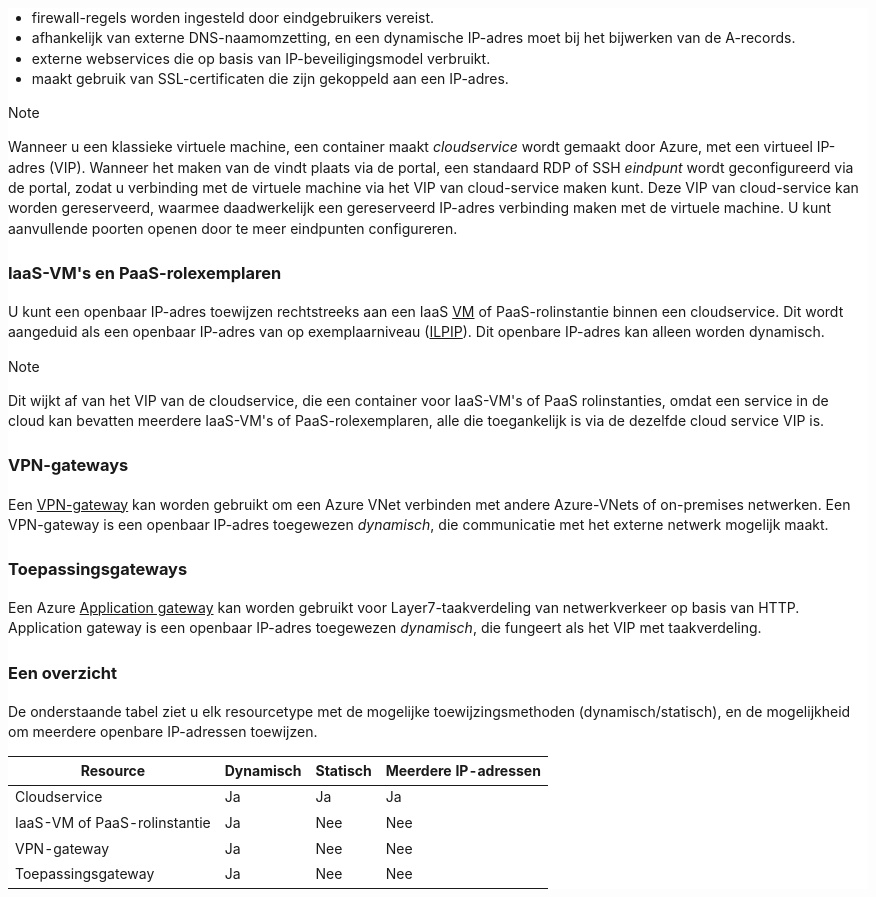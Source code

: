 * firewall-regels worden ingesteld door eindgebruikers vereist.
* afhankelijk van externe DNS-naamomzetting, en een dynamische IP-adres moet bij het bijwerken van de A-records.
* externe webservices die op basis van IP-beveiligingsmodel verbruikt.
* maakt gebruik van SSL-certificaten die zijn gekoppeld aan een IP-adres.

> [!NOTE]
> Wanneer u een klassieke virtuele machine, een container maakt *cloudservice* wordt gemaakt door Azure, met een virtueel IP-adres (VIP). Wanneer het maken van de vindt plaats via de portal, een standaard RDP of SSH *eindpunt* wordt geconfigureerd via de portal, zodat u verbinding met de virtuele machine via het VIP van cloud-service maken kunt. Deze VIP van cloud-service kan worden gereserveerd, waarmee daadwerkelijk een gereserveerd IP-adres verbinding maken met de virtuele machine. U kunt aanvullende poorten openen door te meer eindpunten configureren.
> 
> 

### <a name="iaas-vms-and-paas-role-instances"></a>IaaS-VM's en PaaS-rolexemplaren
U kunt een openbaar IP-adres toewijzen rechtstreeks aan een IaaS [VM](../virtual-machines/virtual-machines-linux-about.md?toc=%2fazure%2fvirtual-machines%2flinux%2ftoc.json) of PaaS-rolinstantie binnen een cloudservice. Dit wordt aangeduid als een openbaar IP-adres van op exemplaarniveau ([ILPIP](virtual-networks-instance-level-public-ip.md)). Dit openbare IP-adres kan alleen worden dynamisch.

> [!NOTE]
> Dit wijkt af van het VIP van de cloudservice, die een container voor IaaS-VM's of PaaS rolinstanties, omdat een service in de cloud kan bevatten meerdere IaaS-VM's of PaaS-rolexemplaren, alle die toegankelijk is via de dezelfde cloud service VIP is.
> 
> 

### <a name="vpn-gateways"></a>VPN-gateways
Een [VPN-gateway](../vpn-gateway/vpn-gateway-about-vpngateways.md) kan worden gebruikt om een Azure VNet verbinden met andere Azure-VNets of on-premises netwerken. Een VPN-gateway is een openbaar IP-adres toegewezen *dynamisch*, die communicatie met het externe netwerk mogelijk maakt.

### <a name="application-gateways"></a>Toepassingsgateways
Een Azure [Application gateway](../application-gateway/application-gateway-introduction.md) kan worden gebruikt voor Layer7-taakverdeling van netwerkverkeer op basis van HTTP. Application gateway is een openbaar IP-adres toegewezen *dynamisch*, die fungeert als het VIP met taakverdeling.

### <a name="at-a-glance"></a>Een overzicht
De onderstaande tabel ziet u elk resourcetype met de mogelijke toewijzingsmethoden (dynamisch/statisch), en de mogelijkheid om meerdere openbare IP-adressen toewijzen.

| Resource | Dynamisch | Statisch | Meerdere IP-adressen |
| --- | --- | --- | --- |
| Cloudservice |Ja |Ja |Ja |
| IaaS-VM of PaaS-rolinstantie |Ja |Nee |Nee |
| VPN-gateway |Ja |Nee |Nee |
| Toepassingsgateway |Ja |Nee |Nee |
